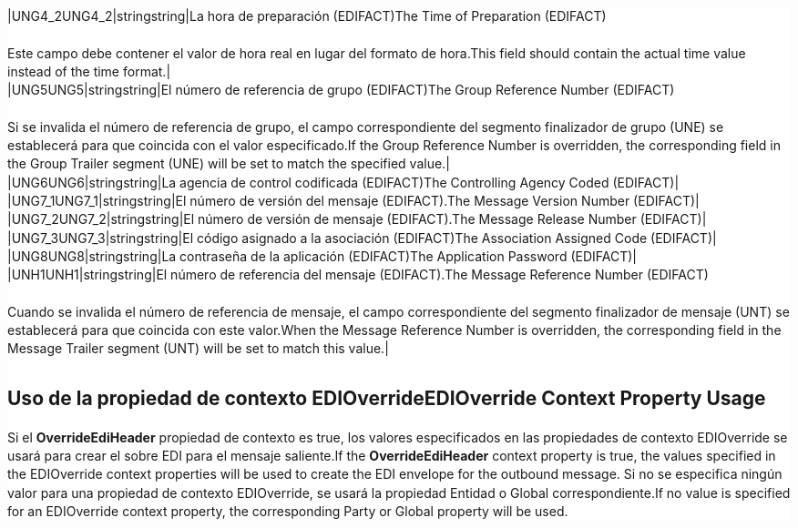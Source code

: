 |<span data-ttu-id="ea195-311">UNG4_2</span><span class="sxs-lookup"><span data-stu-id="ea195-311">UNG4_2</span></span>|<span data-ttu-id="ea195-312">string</span><span class="sxs-lookup"><span data-stu-id="ea195-312">string</span></span>|<span data-ttu-id="ea195-313">La hora de preparación (EDIFACT)</span><span class="sxs-lookup"><span data-stu-id="ea195-313">The Time of Preparation (EDIFACT)</span></span><br /><br /> <span data-ttu-id="ea195-314">Este campo debe contener el valor de hora real en lugar del formato de hora.</span><span class="sxs-lookup"><span data-stu-id="ea195-314">This field should contain the actual time value instead of the time format.</span></span>|  
|<span data-ttu-id="ea195-315">UNG5</span><span class="sxs-lookup"><span data-stu-id="ea195-315">UNG5</span></span>|<span data-ttu-id="ea195-316">string</span><span class="sxs-lookup"><span data-stu-id="ea195-316">string</span></span>|<span data-ttu-id="ea195-317">El número de referencia de grupo (EDIFACT)</span><span class="sxs-lookup"><span data-stu-id="ea195-317">The Group Reference Number (EDIFACT)</span></span><br /><br /> <span data-ttu-id="ea195-318">Si se invalida el número de referencia de grupo, el campo correspondiente del segmento finalizador de grupo (UNE) se establecerá para que coincida con el valor especificado.</span><span class="sxs-lookup"><span data-stu-id="ea195-318">If the Group Reference Number is overridden, the corresponding field in the Group Trailer segment (UNE) will be set to match the specified value.</span></span>|  
|<span data-ttu-id="ea195-319">UNG6</span><span class="sxs-lookup"><span data-stu-id="ea195-319">UNG6</span></span>|<span data-ttu-id="ea195-320">string</span><span class="sxs-lookup"><span data-stu-id="ea195-320">string</span></span>|<span data-ttu-id="ea195-321">La agencia de control codificada (EDIFACT)</span><span class="sxs-lookup"><span data-stu-id="ea195-321">The Controlling Agency Coded (EDIFACT)</span></span>|  
|<span data-ttu-id="ea195-322">UNG7_1</span><span class="sxs-lookup"><span data-stu-id="ea195-322">UNG7_1</span></span>|<span data-ttu-id="ea195-323">string</span><span class="sxs-lookup"><span data-stu-id="ea195-323">string</span></span>|<span data-ttu-id="ea195-324">El número de versión del mensaje (EDIFACT).</span><span class="sxs-lookup"><span data-stu-id="ea195-324">The Message Version Number (EDIFACT)</span></span>|  
|<span data-ttu-id="ea195-325">UNG7_2</span><span class="sxs-lookup"><span data-stu-id="ea195-325">UNG7_2</span></span>|<span data-ttu-id="ea195-326">string</span><span class="sxs-lookup"><span data-stu-id="ea195-326">string</span></span>|<span data-ttu-id="ea195-327">El número de versión de mensaje (EDIFACT).</span><span class="sxs-lookup"><span data-stu-id="ea195-327">The Message Release Number (EDIFACT)</span></span>|  
|<span data-ttu-id="ea195-328">UNG7_3</span><span class="sxs-lookup"><span data-stu-id="ea195-328">UNG7_3</span></span>|<span data-ttu-id="ea195-329">string</span><span class="sxs-lookup"><span data-stu-id="ea195-329">string</span></span>|<span data-ttu-id="ea195-330">El código asignado a la asociación (EDIFACT)</span><span class="sxs-lookup"><span data-stu-id="ea195-330">The Association Assigned Code (EDIFACT)</span></span>|  
|<span data-ttu-id="ea195-331">UNG8</span><span class="sxs-lookup"><span data-stu-id="ea195-331">UNG8</span></span>|<span data-ttu-id="ea195-332">string</span><span class="sxs-lookup"><span data-stu-id="ea195-332">string</span></span>|<span data-ttu-id="ea195-333">La contraseña de la aplicación (EDIFACT)</span><span class="sxs-lookup"><span data-stu-id="ea195-333">The Application Password (EDIFACT)</span></span>|  
|<span data-ttu-id="ea195-334">UNH1</span><span class="sxs-lookup"><span data-stu-id="ea195-334">UNH1</span></span>|<span data-ttu-id="ea195-335">string</span><span class="sxs-lookup"><span data-stu-id="ea195-335">string</span></span>|<span data-ttu-id="ea195-336">El número de referencia del mensaje (EDIFACT).</span><span class="sxs-lookup"><span data-stu-id="ea195-336">The Message Reference Number (EDIFACT)</span></span><br /><br /> <span data-ttu-id="ea195-337">Cuando se invalida el número de referencia de mensaje, el campo correspondiente del segmento finalizador de mensaje (UNT) se establecerá para que coincida con este valor.</span><span class="sxs-lookup"><span data-stu-id="ea195-337">When the Message Reference Number is overridden, the corresponding field in the Message Trailer segment (UNT) will be set to match this value.</span></span>|  
  
## <a name="edioverride-context-property-usage"></a><span data-ttu-id="ea195-338">Uso de la propiedad de contexto EDIOverride</span><span class="sxs-lookup"><span data-stu-id="ea195-338">EDIOverride Context Property Usage</span></span>  
 <span data-ttu-id="ea195-339">Si el **OverrideEdiHeader** propiedad de contexto es true, los valores especificados en las propiedades de contexto EDIOverride se usará para crear el sobre EDI para el mensaje saliente.</span><span class="sxs-lookup"><span data-stu-id="ea195-339">If the **OverrideEdiHeader** context property is true, the values specified in the EDIOverride context properties will be used to create the EDI envelope for the outbound message.</span></span> <span data-ttu-id="ea195-340">Si no se especifica ningún valor para una propiedad de contexto EDIOverride, se usará la propiedad Entidad o Global correspondiente.</span><span class="sxs-lookup"><span data-stu-id="ea195-340">If no value is specified for an EDIOverride context property, the corresponding Party or Global property will be used.</span></span>  
  